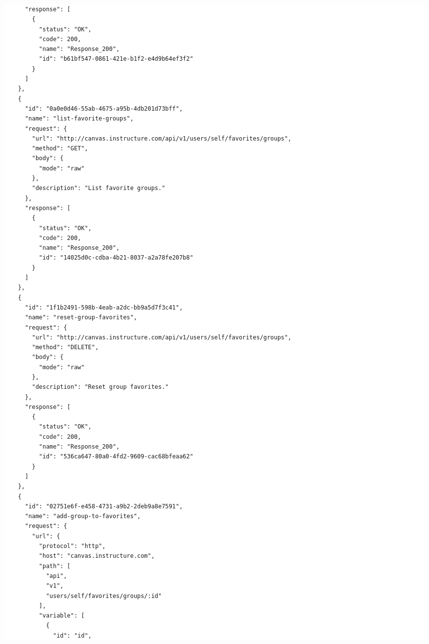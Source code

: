           "response": [
            {
              "status": "OK",
              "code": 200,
              "name": "Response_200",
              "id": "b61bf547-0861-421e-b1f2-e4d9b64ef3f2"
            }
          ]
        },
        {
          "id": "0a0e0d46-55ab-4675-a95b-4db201d73bff",
          "name": "list-favorite-groups",
          "request": {
            "url": "http://canvas.instructure.com/api/v1/users/self/favorites/groups",
            "method": "GET",
            "body": {
              "mode": "raw"
            },
            "description": "List favorite groups."
          },
          "response": [
            {
              "status": "OK",
              "code": 200,
              "name": "Response_200",
              "id": "14025d0c-cdba-4b21-8037-a2a78fe207b8"
            }
          ]
        },
        {
          "id": "1f1b2491-598b-4eab-a2dc-bb9a5d7f3c41",
          "name": "reset-group-favorites",
          "request": {
            "url": "http://canvas.instructure.com/api/v1/users/self/favorites/groups",
            "method": "DELETE",
            "body": {
              "mode": "raw"
            },
            "description": "Reset group favorites."
          },
          "response": [
            {
              "status": "OK",
              "code": 200,
              "name": "Response_200",
              "id": "536ca647-80a0-4fd2-9609-cac68bfeaa62"
            }
          ]
        },
        {
          "id": "02751e6f-e458-4731-a9b2-2deb9a8e7591",
          "name": "add-group-to-favorites",
          "request": {
            "url": {
              "protocol": "http",
              "host": "canvas.instructure.com",
              "path": [
                "api",
                "v1",
                "users/self/favorites/groups/:id"
              ],
              "variable": [
                {
                  "id": "id",